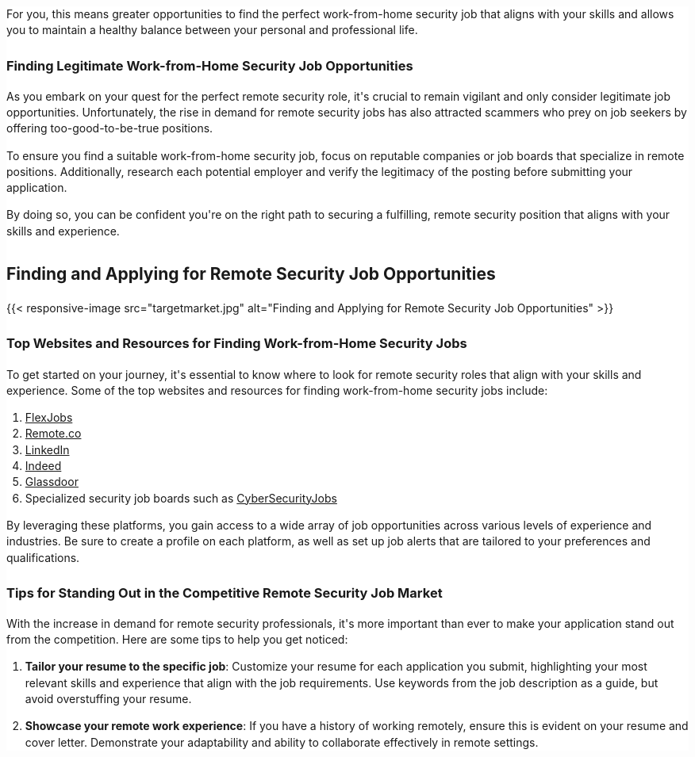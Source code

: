 For you, this means greater opportunities to find the perfect work-from-home security job that aligns with your skills and allows you to maintain a healthy balance between your personal and professional life.

### Finding Legitimate Work-from-Home Security Job Opportunities

As you embark on your quest for the perfect remote security role, it's crucial to remain vigilant and only consider legitimate job opportunities. Unfortunately, the rise in demand for remote security jobs has also attracted scammers who prey on job seekers by offering too-good-to-be-true positions. 

To ensure you find a suitable work-from-home security job, focus on reputable companies or job boards that specialize in remote positions. Additionally, research each potential employer and verify the legitimacy of the posting before submitting your application. 

By doing so, you can be confident you're on the right path to securing a fulfilling, remote security position that aligns with your skills and experience.

Finding and Applying for Remote Security Job Opportunities
----------------------------------------------------------
{{< responsive-image src="targetmarket.jpg" alt="Finding and Applying for Remote Security Job Opportunities" >}}

### Top Websites and Resources for Finding Work-from-Home Security Jobs

To get started on your journey, it's essential to know where to look for remote security roles that align with your skills and experience. Some of the top websites and resources for finding work-from-home security jobs include:

1.  [FlexJobs](https://www.flexjobs.com/)
2.  [Remote.co](https://remote.co/remote-jobs/)
3.  [LinkedIn](https://www.linkedin.com/jobs/)
4.  [Indeed](https://www.indeed.com/)
5.  [Glassdoor](https://www.glassdoor.com/index.htm)
6.  Specialized security job boards such as [CyberSecurityJobs](https://www.cybersecurityjobs.net/)

By leveraging these platforms, you gain access to a wide array of job opportunities across various levels of experience and industries. Be sure to create a profile on each platform, as well as set up job alerts that are tailored to your preferences and qualifications.

### Tips for Standing Out in the Competitive Remote Security Job Market

With the increase in demand for remote security professionals, it's more important than ever to make your application stand out from the competition. Here are some tips to help you get noticed:

1.  **Tailor your resume to the specific job**: Customize your resume for each application you submit, highlighting your most relevant skills and experience that align with the job requirements. Use keywords from the job description as a guide, but avoid overstuffing your resume.

2.  **Showcase your remote work experience**: If you have a history of working remotely, ensure this is evident on your resume and cover letter. Demonstrate your adaptability and ability to collaborate effectively in remote settings.
    
